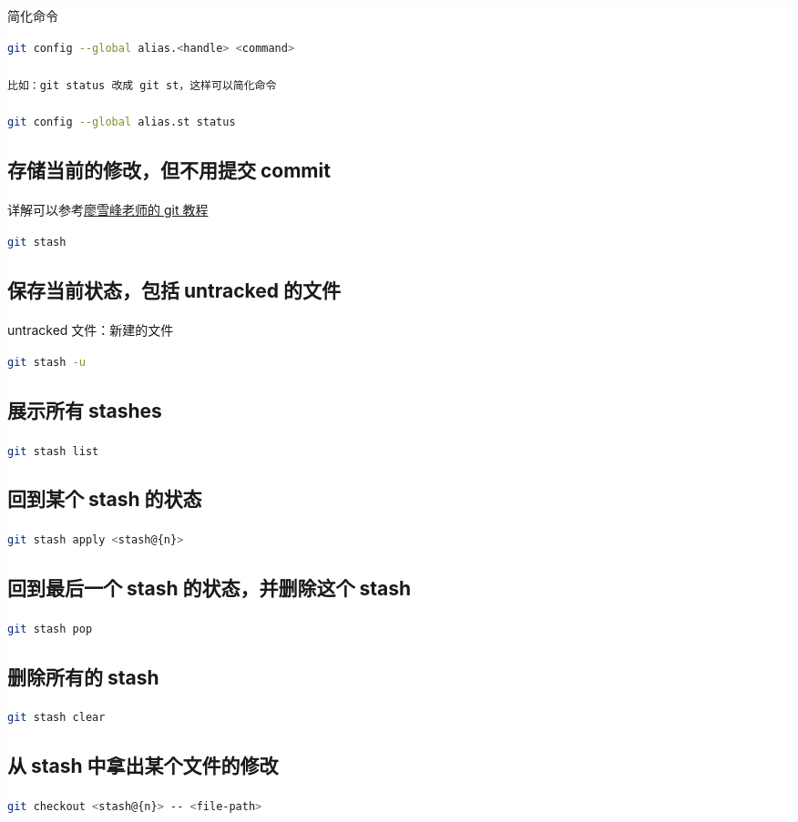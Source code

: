 简化命令

```sh
git config --global alias.<handle> <command>

比如：git status 改成 git st，这样可以简化命令

git config --global alias.st status
```

## 存储当前的修改，但不用提交 commit

详解可以参考[廖雪峰老师的 git 教程](http://www.liaoxuefeng.com/wiki/0013739516305929606dd18361248578c67b8067c8c017b000/00137602359178794d966923e5c4134bc8bf98dfb03aea3000)
```sh
git stash
```

## 保存当前状态，包括 untracked 的文件

untracked 文件：新建的文件
```sh
git stash -u
```

## 展示所有 stashes
```sh
git stash list
```

## 回到某个 stash 的状态
```sh
git stash apply <stash@{n}>
```

## 回到最后一个 stash 的状态，并删除这个 stash

```sh
git stash pop
```

## 删除所有的 stash

```sh
git stash clear
```

## 从 stash 中拿出某个文件的修改
```sh
git checkout <stash@{n}> -- <file-path>
```
